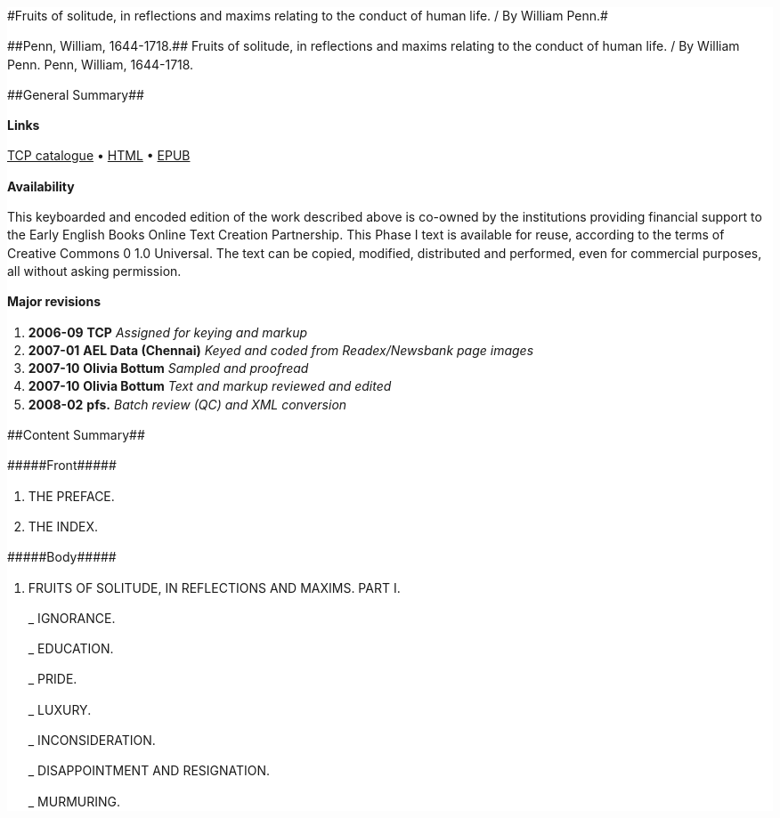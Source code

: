 #Fruits of solitude, in reflections and maxims relating to the conduct of human life. / By William Penn.#

##Penn, William, 1644-1718.##
Fruits of solitude, in reflections and maxims relating to the conduct of human life. / By William Penn.
Penn, William, 1644-1718.

##General Summary##

**Links**

[TCP catalogue](http://www.ota.ox.ac.uk/tcp/)  • 
[HTML](http://tei.it.ox.ac.uk/tcp/Texts-HTML/free/N18/N18963.html)  • 
[EPUB](http://tei.it.ox.ac.uk/tcp/Texts-EPUB/free/N18/N18963.epub)

**Availability**

This keyboarded and encoded edition of the
	       work described above is co-owned by the institutions
	       providing financial support to the Early English Books
	       Online Text Creation Partnership. This Phase I text is
	       available for reuse, according to the terms of Creative
	       Commons 0 1.0 Universal. The text can be copied,
	       modified, distributed and performed, even for
	       commercial purposes, all without asking permission.

**Major revisions**

1. __2006-09__ __TCP__ *Assigned for keying and markup*
1. __2007-01__ __AEL Data (Chennai)__ *Keyed and coded from Readex/Newsbank page images*
1. __2007-10__ __Olivia Bottum__ *Sampled and proofread*
1. __2007-10__ __Olivia Bottum__ *Text and markup reviewed and edited*
1. __2008-02__ __pfs.__ *Batch review (QC) and XML conversion*

##Content Summary##

#####Front#####

1. THE PREFACE.

1. THE INDEX.

#####Body#####

1. FRUITS OF SOLITUDE, IN REFLECTIONS AND MAXIMS. PART I.

    _ IGNORANCE.

    _ EDUCATION.

    _ PRIDE.

    _ LUXURY.

    _ INCONSIDERATION.

    _ DISAPPOINTMENT AND RESIGNATION.

    _ MURMURING.
